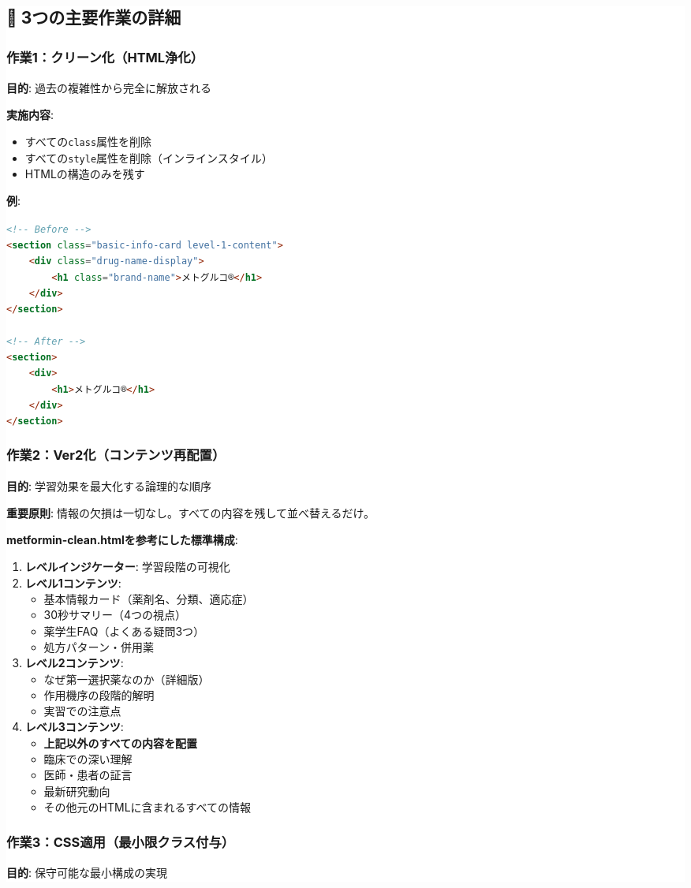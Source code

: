 
## 🎯 3つの主要作業の詳細

### 作業1：クリーン化（HTML浄化）
**目的**: 過去の複雑性から完全に解放される

**実施内容**:
- すべての`class`属性を削除
- すべての`style`属性を削除（インラインスタイル）
- HTMLの構造のみを残す

**例**:
```html
<!-- Before -->
<section class="basic-info-card level-1-content">
    <div class="drug-name-display">
        <h1 class="brand-name">メトグルコ®</h1>
    </div>
</section>

<!-- After -->
<section>
    <div>
        <h1>メトグルコ®</h1>
    </div>
</section>
```

### 作業2：Ver2化（コンテンツ再配置）
**目的**: 学習効果を最大化する論理的な順序

**重要原則**: 情報の欠損は一切なし。すべての内容を残して並べ替えるだけ。

**metformin-clean.htmlを参考にした標準構成**:
1. **レベルインジケーター**: 学習段階の可視化
2. **レベル1コンテンツ**: 
   - 基本情報カード（薬剤名、分類、適応症）
   - 30秒サマリー（4つの視点）
   - 薬学生FAQ（よくある疑問3つ）
   - 処方パターン・併用薬
3. **レベル2コンテンツ**:
   - なぜ第一選択薬なのか（詳細版）
   - 作用機序の段階的解明
   - 実習での注意点
4. **レベル3コンテンツ**:
   - **上記以外のすべての内容を配置**
   - 臨床での深い理解
   - 医師・患者の証言
   - 最新研究動向
   - その他元のHTMLに含まれるすべての情報

### 作業3：CSS適用（最小限クラス付与）
**目的**: 保守可能な最小構成の実現

